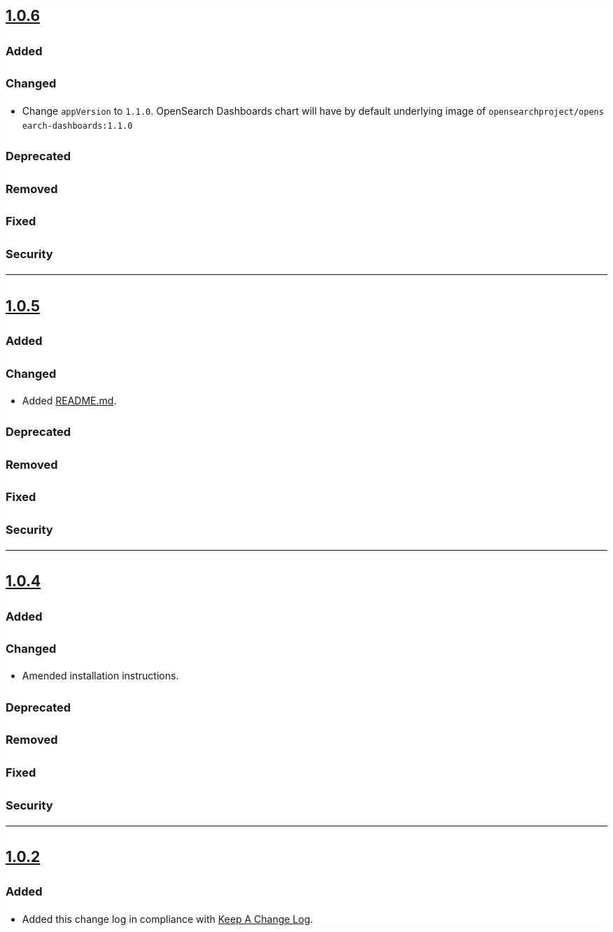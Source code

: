 ## [1.0.6]
### Added
### Changed
- Change `appVersion` to `1.1.0`. OpenSearch Dashboards chart will have by default underlying image of `opensearchproject/opensearch-dashboards:1.1.0`
### Deprecated
### Removed
### Fixed
### Security

---
## [1.0.5]
### Added
### Changed
- Added [README.md](README.md).
### Deprecated
### Removed
### Fixed
### Security

---
## [1.0.4]
### Added
### Changed
- Amended installation instructions.
### Deprecated
### Removed
### Fixed
### Security

---
## [1.0.2]

### Added
- Added this change log in compliance with [Keep A Change Log](https://keepachangelog.com/en/1.0.0/).


[Unreleased]: https://github.com/opensearch-project/helm-charts/compare/opensearch-dashboards-1.22.0...HEAD
[1.22.0]: https://github.com/opensearch-project/helm-charts/compare/opensearch-1.21.0...opensearch-1.22.0
[1.21.0]: https://github.com/opensearch-project/helm-charts/compare/opensearch-1.20.0...opensearch-1.21.0
[1.20.0]: https://github.com/opensearch-project/helm-charts/compare/opensearch-1.19.0...opensearch-1.20.0
[1.19.0]: https://github.com/opensearch-project/helm-charts/compare/opensearch-1.18.0...opensearch-1.19.0
[1.18.0]: https://github.com/opensearch-project/helm-charts/compare/opensearch-1.17.0...opensearch-1.18.0
[1.17.0]: https://github.com/opensearch-project/helm-charts/compare/opensearch-1.16.0...opensearch-1.17.0
[1.16.0]: https://github.com/opensearch-project/helm-charts/compare/opensearch-1.15.0...opensearch-1.16.0
[1.15.0]: https://github.com/opensearch-project/helm-charts/compare/opensearch-1.14.0...opensearch-1.15.0
[1.14.0]: https://github.com/opensearch-project/helm-charts/compare/opensearch-1.13.1...opensearch-1.14.0
[1.13.1]: https://github.com/opensearch-project/helm-charts/compare/opensearch-1.13.0...opensearch-1.13.1
[1.13.0]: https://github.com/opensearch-project/helm-charts/compare/opensearch-1.12.2...opensearch-1.13.0
[1.12.2]: https://github.com/opensearch-project/helm-charts/compare/opensearch-1.12.1...opensearch-1.12.2
[1.12.1]: https://github.com/opensearch-project/helm-charts/compare/opensearch-1.12.0...opensearch-1.12.1
[1.12.0]: https://github.com/opensearch-project/helm-charts/compare/opensearch-1.11.1...opensearch-1.12.0
[1.11.1]: https://github.com/opensearch-project/helm-charts/compare/opensearch-1.11.0...opensearch-1.11.1
[1.11.0]: https://github.com/opensearch-project/helm-charts/compare/opensearch-1.10.0...opensearch-1.11.0
[1.10.0]: https://github.com/opensearch-project/helm-charts/compare/opensearch-1.9.1...opensearch-1.10.0
[1.9.1]: https://github.com/opensearch-project/helm-charts/compare/opensearch-1.9.0...opensearch-1.9.1
[1.9.0]: https://github.com/opensearch-project/helm-charts/compare/opensearch-1.8.4...opensearch-1.9.0
[1.8.4]: https://github.com/opensearch-project/helm-charts/compare/opensearch-1.8.3...opensearch-1.8.4
[1.8.3]: https://github.com/opensearch-project/helm-charts/compare/opensearch-1.8.2...opensearch-1.8.3
[1.8.2]: https://github.com/opensearch-project/helm-charts/compare/opensearch-1.8.1...opensearch-1.8.2
[1.8.1]: https://github.com/opensearch-project/helm-charts/compare/opensearch-1.8.0...opensearch-1.8.1
[1.8.0]: https://github.com/opensearch-project/helm-charts/compare/opensearch-1.7.4...opensearch-1.8.0
[1.7.4]: https://github.com/opensearch-project/helm-charts/compare/opensearch-1.7.3...opensearch-1.7.4
[1.7.3]: https://github.com/opensearch-project/helm-charts/compare/opensearch-1.7.2...opensearch-1.7.3
[1.7.2]: https://github.com/opensearch-project/helm-charts/compare/opensearch-1.7.1...opensearch-1.7.2
[1.7.1]: https://github.com/opensearch-project/helm-charts/compare/opensearch-1.7.0...opensearch-1.7.1
[1.7.0]: https://github.com/opensearch-project/helm-charts/compare/opensearch-1.6.1...opensearch-1.7.0
[1.6.1]: https://github.com/opensearch-project/helm-charts/compare/opensearch-1.6.0...opensearch-1.6.1
[1.6.0]: https://github.com/opensearch-project/helm-charts/compare/opensearch-1.5.1...opensearch-1.6.0
[1.5.1]: https://github.com/opensearch-project/helm-charts/compare/opensearch-1.4.1...opensearch-1.5.1
[1.4.1]: https://github.com/opensearch-project/helm-charts/compare/opensearch-1.4.0...opensearch-1.4.1
[1.4.0]: https://github.com/opensearch-project/helm-charts/compare/opensearch-1.3.3...opensearch-1.4.0
[1.3.3]: https://github.com/opensearch-project/helm-charts/compare/opensearch-1.3.2...opensearch-1.3.3
[1.3.2]: https://github.com/opensearch-project/helm-charts/compare/opensearch-1.3.1...opensearch-1.3.2
[1.3.1]: https://github.com/opensearch-project/helm-charts/compare/opensearch-1.3.0...opensearch-1.3.1
[1.3.0]: https://github.com/opensearch-project/helm-charts/compare/opensearch-1.2.2...opensearch-1.3.0
[1.2.2]: https://github.com/opensearch-project/helm-charts/compare/opensearch-1.2.1...opensearch-1.2.2
[1.2.1]: https://github.com/opensearch-project/helm-charts/compare/opensearch-1.2.0...opensearch-1.2.1
[1.2.0]: https://github.com/opensearch-project/helm-charts/compare/opensearch-1.1.2...opensearch-1.2.0
[1.1.2]: https://github.com/opensearch-project/helm-charts/compare/opensearch-1.1.1...opensearch-1.1.2
[1.1.1]: https://github.com/opensearch-project/helm-charts/compare/opensearch-1.1.0...opensearch-1.1.1
[1.1.0]: https://github.com/opensearch-project/helm-charts/compare/opensearch-1.0.8...opensearch-1.1.0
[1.0.8]: https://github.com/opensearch-project/helm-charts/compare/opensearch-1.0.7...opensearch-1.0.8
[1.0.7]: https://github.com/opensearch-project/helm-charts/compare/opensearch-1.0.6...opensearch-1.0.7
[1.0.6]: https://github.com/opensearch-project/helm-charts/compare/opensearch-1.0.5...opensearch-1.0.6
[1.0.5]: https://github.com/opensearch-project/helm-charts/compare/opensearch-1.0.4...opensearch-1.0.5
[1.0.4]: https://github.com/opensearch-project/helm-charts/compare/opensearch-1.0.2...opensearch-1.0.4
[1.0.2]: https://github.com/opensearch-project/helm-charts/compare/opensearch-dashboards-1.0.1...opensearch-dashboards-1.0.2